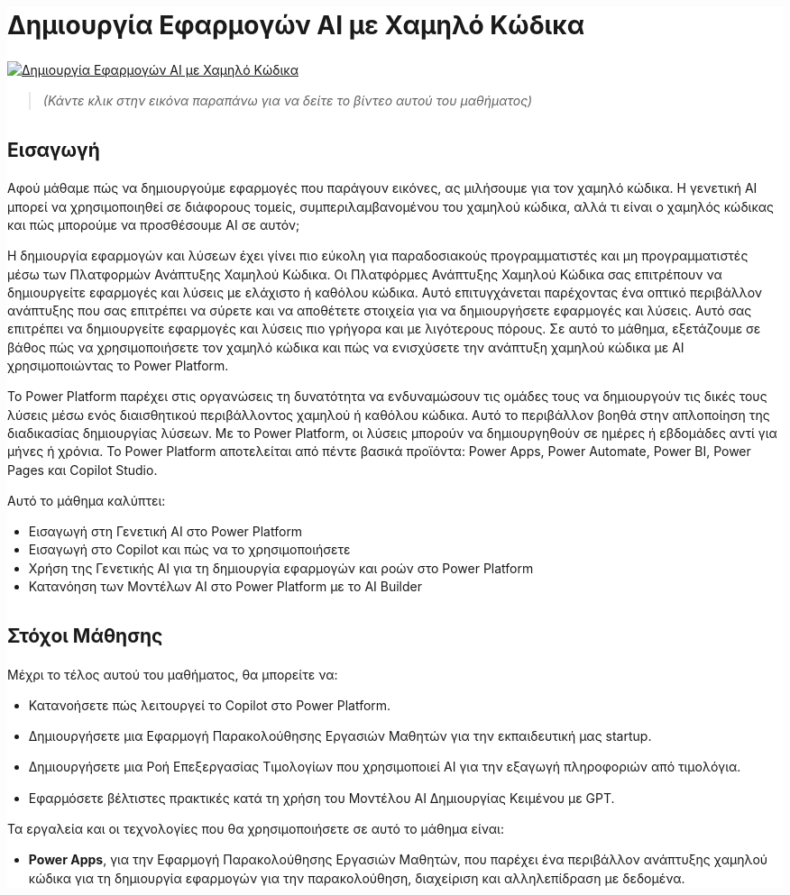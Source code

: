 
# Δημιουργία Εφαρμογών AI με Χαμηλό Κώδικα

[![Δημιουργία Εφαρμογών AI με Χαμηλό Κώδικα](../../../translated_images/10-lesson-banner.a01ac8fe3fd86310c2e4065c0b3c584879f33b8ce797311821a636992f8a5b2f.el.png)](https://youtu.be/1vzq3Nd8GBA?si=h6LHWJXdmqf6mhDg)

> _(Κάντε κλικ στην εικόνα παραπάνω για να δείτε το βίντεο αυτού του μαθήματος)_

## Εισαγωγή

Αφού μάθαμε πώς να δημιουργούμε εφαρμογές που παράγουν εικόνες, ας μιλήσουμε για τον χαμηλό κώδικα. Η γενετική AI μπορεί να χρησιμοποιηθεί σε διάφορους τομείς, συμπεριλαμβανομένου του χαμηλού κώδικα, αλλά τι είναι ο χαμηλός κώδικας και πώς μπορούμε να προσθέσουμε AI σε αυτόν;

Η δημιουργία εφαρμογών και λύσεων έχει γίνει πιο εύκολη για παραδοσιακούς προγραμματιστές και μη προγραμματιστές μέσω των Πλατφορμών Ανάπτυξης Χαμηλού Κώδικα. Οι Πλατφόρμες Ανάπτυξης Χαμηλού Κώδικα σας επιτρέπουν να δημιουργείτε εφαρμογές και λύσεις με ελάχιστο ή καθόλου κώδικα. Αυτό επιτυγχάνεται παρέχοντας ένα οπτικό περιβάλλον ανάπτυξης που σας επιτρέπει να σύρετε και να αποθέτετε στοιχεία για να δημιουργήσετε εφαρμογές και λύσεις. Αυτό σας επιτρέπει να δημιουργείτε εφαρμογές και λύσεις πιο γρήγορα και με λιγότερους πόρους. Σε αυτό το μάθημα, εξετάζουμε σε βάθος πώς να χρησιμοποιήσετε τον χαμηλό κώδικα και πώς να ενισχύσετε την ανάπτυξη χαμηλού κώδικα με AI χρησιμοποιώντας το Power Platform.

Το Power Platform παρέχει στις οργανώσεις τη δυνατότητα να ενδυναμώσουν τις ομάδες τους να δημιουργούν τις δικές τους λύσεις μέσω ενός διαισθητικού περιβάλλοντος χαμηλού ή καθόλου κώδικα. Αυτό το περιβάλλον βοηθά στην απλοποίηση της διαδικασίας δημιουργίας λύσεων. Με το Power Platform, οι λύσεις μπορούν να δημιουργηθούν σε ημέρες ή εβδομάδες αντί για μήνες ή χρόνια. Το Power Platform αποτελείται από πέντε βασικά προϊόντα: Power Apps, Power Automate, Power BI, Power Pages και Copilot Studio.

Αυτό το μάθημα καλύπτει:

- Εισαγωγή στη Γενετική AI στο Power Platform
- Εισαγωγή στο Copilot και πώς να το χρησιμοποιήσετε
- Χρήση της Γενετικής AI για τη δημιουργία εφαρμογών και ροών στο Power Platform
- Κατανόηση των Μοντέλων AI στο Power Platform με το AI Builder

## Στόχοι Μάθησης

Μέχρι το τέλος αυτού του μαθήματος, θα μπορείτε να:

- Κατανοήσετε πώς λειτουργεί το Copilot στο Power Platform.

- Δημιουργήσετε μια Εφαρμογή Παρακολούθησης Εργασιών Μαθητών για την εκπαιδευτική μας startup.

- Δημιουργήσετε μια Ροή Επεξεργασίας Τιμολογίων που χρησιμοποιεί AI για την εξαγωγή πληροφοριών από τιμολόγια.

- Εφαρμόσετε βέλτιστες πρακτικές κατά τη χρήση του Μοντέλου AI Δημιουργίας Κειμένου με GPT.

Τα εργαλεία και οι τεχνολογίες που θα χρησιμοποιήσετε σε αυτό το μάθημα είναι:

- **Power Apps**, για την Εφαρμογή Παρακολούθησης Εργασιών Μαθητών, που παρέχει ένα περιβάλλον ανάπτυξης χαμηλού κώδικα για τη δημιουργία εφαρμογών για την παρακολούθηση, διαχείριση και αλληλεπίδραση με δεδομένα.
